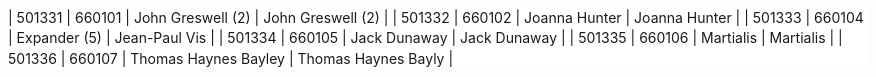 | 501331 | 660101 | John Greswell (2) | John Greswell (2) |
| 501332 | 660102 | Joanna Hunter | Joanna Hunter |
| 501333 | 660104 | Expander (5) | Jean-Paul Vis |
| 501334 | 660105 | Jack Dunaway | Jack Dunaway |
| 501335 | 660106 | Martialis | Martialis |
| 501336 | 660107 | Thomas Haynes Bayley | Thomas Haynes Bayly |
